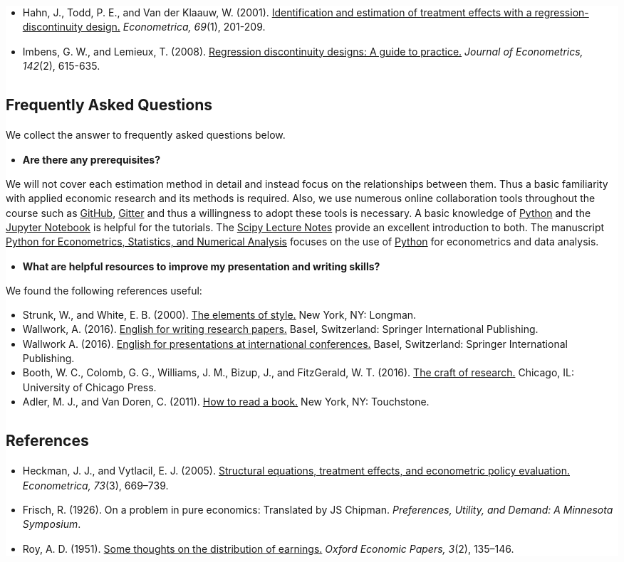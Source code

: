 * Hahn, J., Todd, P. E., and Van der Klaauw, W. (2001). [Identification and estimation of treatment effects with a regression-discontinuity design.](https://www.jstor.org/stable/2692190) *Econometrica, 69*(1), 201-209.

* Imbens, G. W., and Lemieux, T. (2008). [Regression discontinuity designs: A guide to practice.](http://www.sciencedirect.com/science/article/pii/S0304407607001091) *Journal of Econometrics, 142*(2), 615-635.

## Frequently Asked Questions <a name="faq"></a>

We collect the answer to frequently asked questions below.

* **Are there any prerequisites?**

We will not cover each estimation method in detail and instead focus on the relationships between them. Thus a basic familiarity with applied economic research and its methods is required. Also, we use numerous online collaboration tools throughout the course such as [GitHub](https://github.com), [Gitter](https://gitter.im) and thus a willingness to adopt these tools is necessary. A basic knowledge of [Python](https://www.python.org) and the [Jupyter Notebook](http://jupyter.org/) is helpful for the tutorials. The [Scipy Lecture Notes](http://www.scipy-lectures.org/) provide an excellent introduction to both. The manuscript [Python for Econometrics, Statistics, and Numerical Analysis](https://www.kevinsheppard.com/Python_for_Econometrics) focuses on the use of [Python](https://www.python.org) for  econometrics and data analysis.

* **What are helpful resources to improve my presentation and writing skills?**

We found the following references useful:

- Strunk, W., and White, E. B. (2000). [The elements of style.](https://books.google.de/books?id=MhTEmgEACAAJ&dq=the+elements+of+style+2000&hl=de&sa=X&ved=0ahUKEwjXhoeJtZjXAhVFlxoKHfu-DakQ6AEIKjAA) New York, NY: Longman.
- Wallwork, A. (2016). [English for writing research papers.](https://books.google.de/books?id=a0-vCwAAQBAJ&hl=de&source=gbs_book_other_versions) Basel, Switzerland: Springer International Publishing.
- Wallwork A. (2016). [English for presentations at international conferences.](https://books.google.de/books?id=ntKwCwAAQBAJ&dq=English+for+presentations+at+international+conferences&hl=de&source=gbs_navlinks_s) Basel, Switzerland: Springer International Publishing.
- Booth, W. C., Colomb, G. G., Williams, J. M., Bizup, J., and FitzGerald, W. T. (2016). [The craft of research.](https://books.google.de/books?id=SjPqDAAAQBAJ&dq=The%20Craft%20of%20Research&hl=de&source=gbs_book_other_versions) Chicago, IL: University of Chicago Press.
- Adler, M. J., and Van Doren, C. (2011). [How to read a book.](https://books.google.de/books/about/How_to_Read_a_Book.html?id=Z5PpkQadm5EC&redir_esc=y) New York, NY: Touchstone.


## References <a name="references"></a>

* Heckman, J. J., and Vytlacil, E. J. (2005). [Structural equations, treatment effects, and
econometric policy evaluation.](http://www.jstor.org/stable/pdf/3598865.pdf?refreqid=excelsior%3Ae813a7ff3994cedb4ed08cbaad44cd7a) *Econometrica, 73*(3), 669–739.

* Frisch, R. (1926). On a problem in pure economics: Translated by JS Chipman. *Preferences, Utility, and Demand: A Minnesota Symposium*.

* Roy, A. D. (1951). [Some thoughts on the distribution of earnings.](http://www.jstor.org/stable/pdf/2662082.pdf?refreqid=excelsior%3A39f3e3e019e3b93098b829785bbd6293) *Oxford Economic Papers,
3*(2), 135–146.
